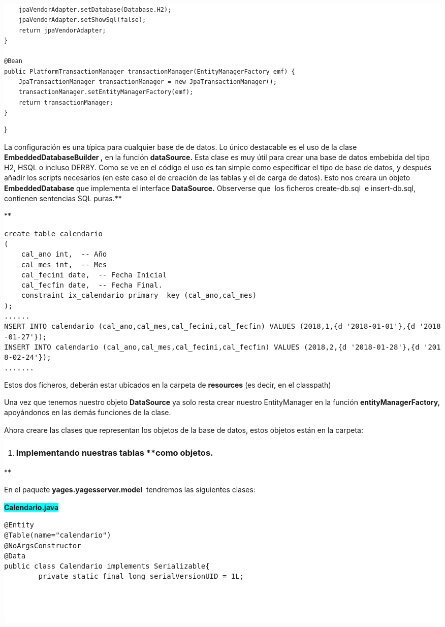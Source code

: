        jpaVendorAdapter.setDatabase(Database.H2);
        jpaVendorAdapter.setShowSql(false);
        return jpaVendorAdapter;
    }    
   
    @Bean
    public PlatformTransactionManager transactionManager(EntityManagerFactory emf) {
        JpaTransactionManager transactionManager = new JpaTransactionManager();
        transactionManager.setEntityManagerFactory(emf);
        return transactionManager;
    }
}</pre>

La configuración es una típica para cualquier base de de datos. Lo único destacable es el uso de la clase **EmbeddedDatabaseBuilder ,** en la función **dataSource.** Esta clase es muy útil para crear una base de datos embebida del tipo H2, HSQL o incluso DERBY. Como se ve en el código el uso es tan simple como especificar el tipo de base de datos, y después añadir los scripts necesarios (en este caso el de creación de las tablas y el de carga de datos). Esto nos creara un objeto **EmbeddedDatabase** que implementa el interface **DataSource.** Observerse que  los ficheros create-db.sql  e insert-db.sql, contienen sentencias SQL puras.**
  
** 

<pre>create table calendario
(
	cal_ano int,  -- Año
	cal_mes int,  -- Mes
	cal_fecini date,  -- Fecha Inicial
	cal_fecfin date,  -- Fecha Final.
	constraint ix_calendario primary  key (cal_ano,cal_mes)
);
......
NSERT INTO calendario (cal_ano,cal_mes,cal_fecini,cal_fecfin) VALUES (2018,1,{d '2018-01-01'},{d '2018-01-27'});
INSERT INTO calendario (cal_ano,cal_mes,cal_fecini,cal_fecfin) VALUES (2018,2,{d '2018-01-28'},{d '2018-02-24'});
.......</pre>

Estos dos ficheros, deberán estar ubicados en la carpeta de **resources** (es decir, en el classpath)

Una vez que tenemos nuestro objeto **DataSource** ya solo resta crear nuestro EntityManager en la función **entityManagerFactory,** apoyándonos en las demás funciones de la clase.

Ahora creare las clases que representan los objetos de la base de datos, estos objetos están en la carpeta:

  1. ### Implementando nuestras tablas **como objetos.
  
** 

En el paquete **yages.yagesserver.model**  tendremos las siguientes clases:

<span style="background-color: #00ffff;"><strong>Calendario.java</strong> </span>

<pre>@Entity 
@Table(name="calendario")
@NoArgsConstructor
@Data	
public class Calendario implements Serializable{		
	    private static final long serialVersionUID = 1L;
            